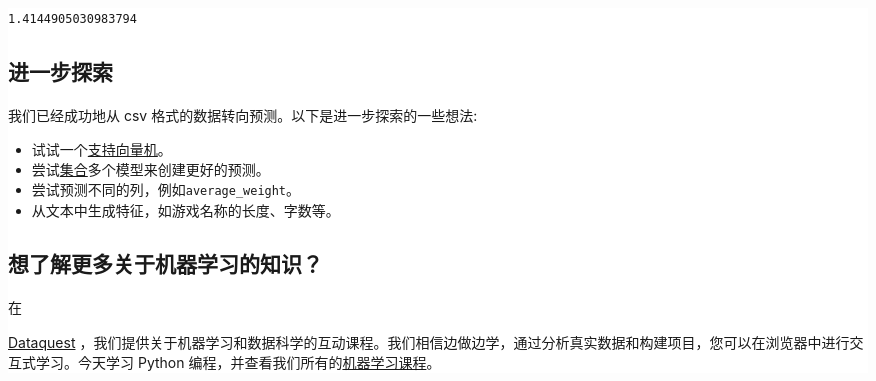```
1.4144905030983794
```

## 进一步探索

我们已经成功地从 csv 格式的数据转向预测。以下是进一步探索的一些想法:

*   试试一个[支持向量机](https://en.wikipedia.org/wiki/Support_vector_machine)。
*   尝试[集合](https://en.wikipedia.org/wiki/Ensemble_learning)多个模型来创建更好的预测。
*   尝试预测不同的列，例如`average_weight`。
*   从文本中生成特征，如游戏名称的长度、字数等。

## 想了解更多关于机器学习的知识？

在

[Dataquest](https://www.dataquest.io) ，我们提供关于机器学习和数据科学的互动课程。我们相信边做边学，通过分析真实数据和构建项目，您可以在浏览器中进行交互式学习。今天学习 Python 编程，并查看我们所有的[机器学习课程](https://www.dataquest.io/course/python-for-data-science-fundamentals)。